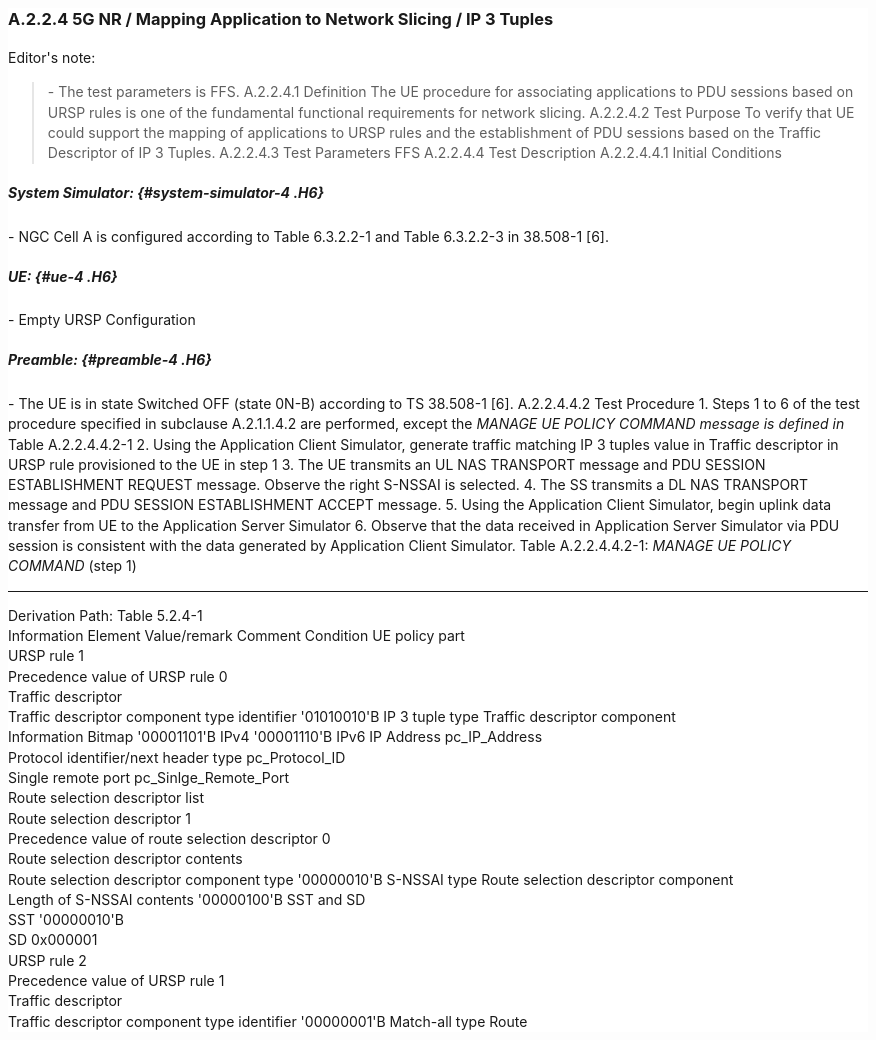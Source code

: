 ### A.2.2.4 5G NR / Mapping Application to Network Slicing / IP 3 Tuples
Editor's note:
> \- The test parameters is FFS.
A.2.2.4.1 Definition
The UE procedure for associating applications to PDU sessions based on URSP
rules is one of the fundamental functional requirements for network slicing.
A.2.2.4.2 Test Purpose
To verify that UE could support the mapping of applications to URSP rules and
the establishment of PDU sessions based on the Traffic Descriptor of IP 3
Tuples.
A.2.2.4.3 Test Parameters
FFS
A.2.2.4.4 Test Description
A.2.2.4.4.1 Initial Conditions
##### System Simulator: {#system-simulator-4 .H6}
\- NGC Cell A is configured according to Table 6.3.2.2-1 and Table 6.3.2.2-3
in 38.508-1 [6].
##### UE: {#ue-4 .H6}
\- Empty URSP Configuration
##### Preamble: {#preamble-4 .H6}
\- The UE is in state Switched OFF (state 0N-B) according to TS 38.508-1 [6].
A.2.2.4.4.2 Test Procedure
1\. Steps 1 to 6 of the test procedure specified in subclause A.2.1.1.4.2 are
performed, except the _MANAGE UE POLICY COMMAND_ _message is defined in_ Table
A.2.2.4.4.2-1
2\. Using the Application Client Simulator, generate traffic matching IP 3
tuples value in Traffic descriptor in URSP rule provisioned to the UE in step
1
3\. The UE transmits an UL NAS TRANSPORT message and PDU SESSION ESTABLISHMENT
REQUEST message. Observe the right S-NSSAI is selected.
4\. The SS transmits a DL NAS TRANSPORT message and PDU SESSION ESTABLISHMENT
ACCEPT message.
5\. Using the Application Client Simulator, begin uplink data transfer from UE
to the Application Server Simulator
6\. Observe that the data received in Application Server Simulator via PDU
session is consistent with the data generated by Application Client Simulator.
Table A.2.2.4.4.2-1: _MANAGE UE POLICY COMMAND_ (step 1)
* * *
Derivation Path: Table 5.2.4-1  
Information Element Value/remark Comment Condition UE policy part  
URSP rule 1  
Precedence value of URSP rule 0  
Traffic descriptor  
Traffic descriptor component type identifier '01010010'B IP 3 tuple type
Traffic descriptor component  
Information Bitmap '00001101'B IPv4 '00001110'B IPv6 IP Address pc_IP_Address  
Protocol identifier/next header type pc_Protocol_ID  
Single remote port pc_Sinlge_Remote_Port  
Route selection descriptor list  
Route selection descriptor 1  
Precedence value of route selection descriptor 0  
Route selection descriptor contents  
Route selection descriptor component type '00000010'B S-NSSAI type Route
selection descriptor component  
Length of S-NSSAI contents '00000100'B SST and SD  
SST '00000010'B  
SD 0x000001  
URSP rule 2  
Precedence value of URSP rule 1  
Traffic descriptor  
Traffic descriptor component type identifier '00000001'B Match-all type Route